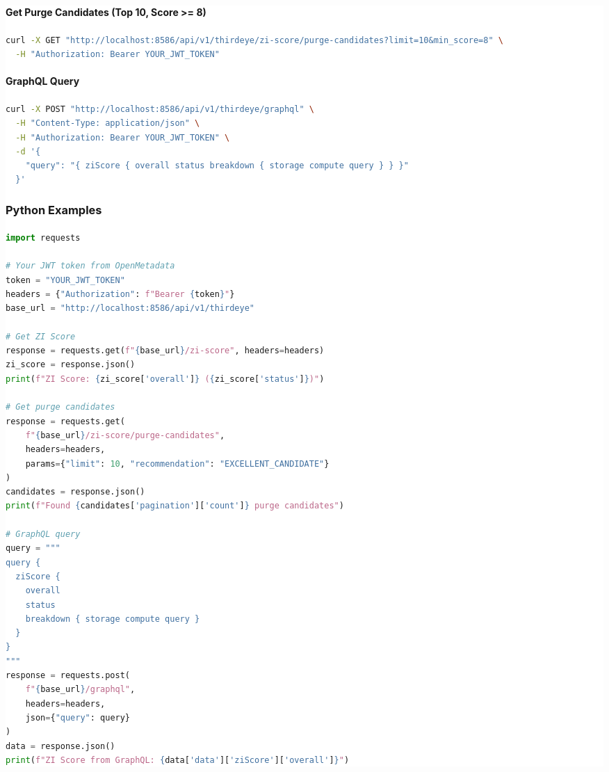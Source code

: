 #### Get Purge Candidates (Top 10, Score >= 8)
```bash
curl -X GET "http://localhost:8586/api/v1/thirdeye/zi-score/purge-candidates?limit=10&min_score=8" \
  -H "Authorization: Bearer YOUR_JWT_TOKEN"
```

#### GraphQL Query
```bash
curl -X POST "http://localhost:8586/api/v1/thirdeye/graphql" \
  -H "Content-Type: application/json" \
  -H "Authorization: Bearer YOUR_JWT_TOKEN" \
  -d '{
    "query": "{ ziScore { overall status breakdown { storage compute query } } }"
  }'
```

### Python Examples

```python
import requests

# Your JWT token from OpenMetadata
token = "YOUR_JWT_TOKEN"
headers = {"Authorization": f"Bearer {token}"}
base_url = "http://localhost:8586/api/v1/thirdeye"

# Get ZI Score
response = requests.get(f"{base_url}/zi-score", headers=headers)
zi_score = response.json()
print(f"ZI Score: {zi_score['overall']} ({zi_score['status']})")

# Get purge candidates
response = requests.get(
    f"{base_url}/zi-score/purge-candidates",
    headers=headers,
    params={"limit": 10, "recommendation": "EXCELLENT_CANDIDATE"}
)
candidates = response.json()
print(f"Found {candidates['pagination']['count']} purge candidates")

# GraphQL query
query = """
query {
  ziScore {
    overall
    status
    breakdown { storage compute query }
  }
}
"""
response = requests.post(
    f"{base_url}/graphql",
    headers=headers,
    json={"query": query}
)
data = response.json()
print(f"ZI Score from GraphQL: {data['data']['ziScore']['overall']}")
```
